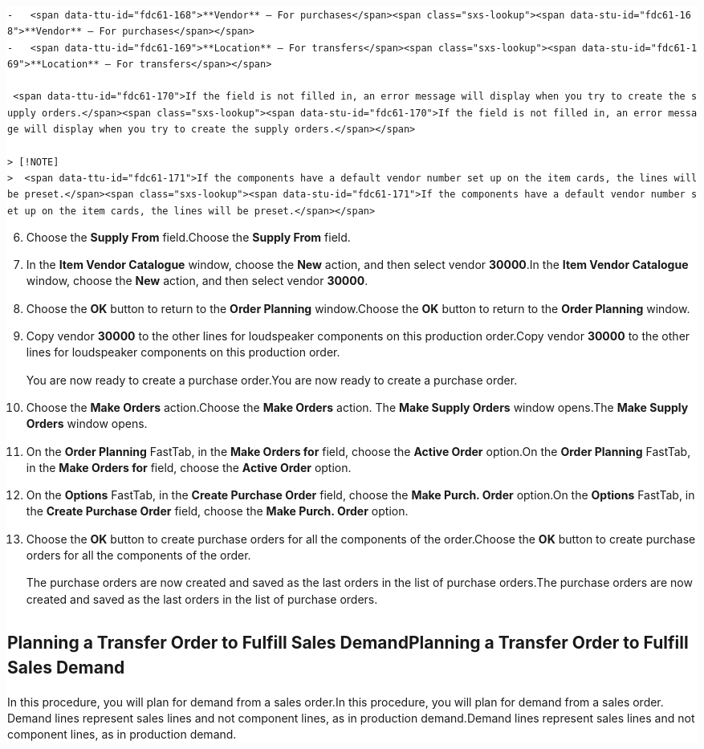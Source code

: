     -   <span data-ttu-id="fdc61-168">**Vendor** – For purchases</span><span class="sxs-lookup"><span data-stu-id="fdc61-168">**Vendor** – For purchases</span></span>  
    -   <span data-ttu-id="fdc61-169">**Location** – For transfers</span><span class="sxs-lookup"><span data-stu-id="fdc61-169">**Location** – For transfers</span></span>  

     <span data-ttu-id="fdc61-170">If the field is not filled in, an error message will display when you try to create the supply orders.</span><span class="sxs-lookup"><span data-stu-id="fdc61-170">If the field is not filled in, an error message will display when you try to create the supply orders.</span></span>  

    > [!NOTE]  
    >  <span data-ttu-id="fdc61-171">If the components have a default vendor number set up on the item cards, the lines will be preset.</span><span class="sxs-lookup"><span data-stu-id="fdc61-171">If the components have a default vendor number set up on the item cards, the lines will be preset.</span></span>  

6.  <span data-ttu-id="fdc61-172">Choose the **Supply From**  field.</span><span class="sxs-lookup"><span data-stu-id="fdc61-172">Choose the **Supply From**  field.</span></span>  
7.  <span data-ttu-id="fdc61-173">In the **Item Vendor Catalogue** window, choose the **New** action, and then select vendor **30000**.</span><span class="sxs-lookup"><span data-stu-id="fdc61-173">In the **Item Vendor Catalogue** window, choose the **New** action, and then select vendor **30000**.</span></span>  
8.  <span data-ttu-id="fdc61-174">Choose the **OK** button to return to the **Order Planning** window.</span><span class="sxs-lookup"><span data-stu-id="fdc61-174">Choose the **OK** button to return to the **Order Planning** window.</span></span>  
9. <span data-ttu-id="fdc61-175">Copy vendor **30000** to the other lines for loudspeaker components on this production order.</span><span class="sxs-lookup"><span data-stu-id="fdc61-175">Copy vendor **30000** to the other lines for loudspeaker components on this production order.</span></span>  

     <span data-ttu-id="fdc61-176">You are now ready to create a purchase order.</span><span class="sxs-lookup"><span data-stu-id="fdc61-176">You are now ready to create a purchase order.</span></span>  

10. <span data-ttu-id="fdc61-177">Choose the **Make Orders** action.</span><span class="sxs-lookup"><span data-stu-id="fdc61-177">Choose the **Make Orders** action.</span></span> <span data-ttu-id="fdc61-178">The **Make Supply Orders** window opens.</span><span class="sxs-lookup"><span data-stu-id="fdc61-178">The **Make Supply Orders** window opens.</span></span>  
11. <span data-ttu-id="fdc61-179">On the **Order Planning** FastTab, in the **Make Orders for** field, choose the **Active Order** option.</span><span class="sxs-lookup"><span data-stu-id="fdc61-179">On the **Order Planning** FastTab, in the **Make Orders for** field, choose the **Active Order** option.</span></span>  
12. <span data-ttu-id="fdc61-180">On the **Options** FastTab, in the **Create Purchase Order** field, choose the **Make Purch. Order** option.</span><span class="sxs-lookup"><span data-stu-id="fdc61-180">On the **Options** FastTab, in the **Create Purchase Order** field, choose the **Make Purch. Order** option.</span></span>  
13. <span data-ttu-id="fdc61-181">Choose the **OK** button to create purchase orders for all the components of the order.</span><span class="sxs-lookup"><span data-stu-id="fdc61-181">Choose the **OK** button to create purchase orders for all the components of the order.</span></span>  

     <span data-ttu-id="fdc61-182">The purchase orders are now created and saved as the last orders in the list of purchase orders.</span><span class="sxs-lookup"><span data-stu-id="fdc61-182">The purchase orders are now created and saved as the last orders in the list of purchase orders.</span></span>  

## <a name="planning-a-transfer-order-to-fulfill-sales-demand"></a><span data-ttu-id="fdc61-183">Planning a Transfer Order to Fulfill Sales Demand</span><span class="sxs-lookup"><span data-stu-id="fdc61-183">Planning a Transfer Order to Fulfill Sales Demand</span></span>  
 <span data-ttu-id="fdc61-184">In this procedure, you will plan for demand from a sales order.</span><span class="sxs-lookup"><span data-stu-id="fdc61-184">In this procedure, you will plan for demand from a sales order.</span></span> <span data-ttu-id="fdc61-185">Demand lines represent sales lines and not component lines, as in production demand.</span><span class="sxs-lookup"><span data-stu-id="fdc61-185">Demand lines represent sales lines and not component lines, as in production demand.</span></span>  
